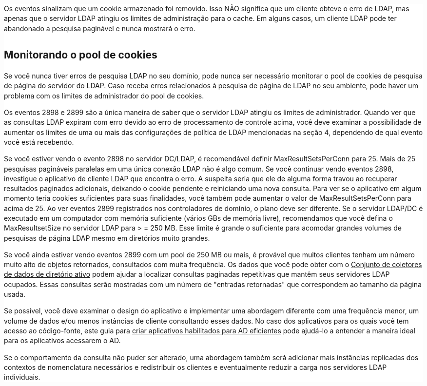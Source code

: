 ```  
```  
  
Os eventos sinalizam que um cookie armazenado foi removido. Isso NÃO significa que um cliente obteve o erro de LDAP, mas apenas que o servidor LDAP atingiu os limites de administração para o cache.  Em alguns casos, um cliente LDAP pode ter abandonado a pesquisa paginável e nunca mostrará o erro.  
  
## <a name="monitoring-the-cookie-pool"></a>Monitorando o pool de cookies  
Se você nunca tiver erros de pesquisa LDAP no seu domínio, pode nunca ser necessário monitorar o pool de cookies de pesquisa de página do servidor do LDAP. Caso receba erros relacionados à pesquisa de página de LDAP no seu ambiente, pode haver um problema com os limites de administrador do pool de cookies.  
  
Os eventos 2898 e 2899 são a única maneira de saber que o servidor LDAP atingiu os limites de administrador. Quando ver que as consultas LDAP expiram com erro devido ao erro de processamento de controle acima, você deve examinar a possibilidade de aumentar os limites de uma ou mais das configurações de política de LDAP mencionadas na seção 4, dependendo de qual evento você está recebendo.  
  
Se você estiver vendo o evento 2898 no servidor DC/LDAP, é recomendável definir MaxResultSetsPerConn para 25. Mais de 25 pesquisas pagináveis paralelas em uma única conexão LDAP não é algo comum. Se você continuar vendo eventos 2898, investigue o aplicativo de cliente LDAP que encontra o erro. A suspeita seria que ele de alguma forma travou ao recuperar resultados paginados adicionais, deixando o cookie pendente e reiniciando uma nova consulta. Para ver se o aplicativo em algum momento teria cookies suficientes para suas finalidades, você também pode aumentar o valor de MaxResultSetsPerConn para acima de 25. Ao ver eventos 2899 registrados nos controladores de domínio, o plano deve ser diferente. Se o servidor LDAP/DC é executado em um computador com memória suficiente (vários GBs de memória livre), recomendamos que você defina o MaxResultsetSize no servidor LDAP para > = 250 MB. Esse limite é grande o suficiente para acomodar grandes volumes de pesquisas de página LDAP mesmo em diretórios muito grandes.  
  
Se você ainda estiver vendo eventos 2899 com um pool de 250 MB ou mais, é provável que muitos clientes tenham um número muito alto de objetos retornados, consultados com muita frequência. Os dados que você pode obter com o [Conjunto de coletores de dados de diretório ativo](http://blogs.technet.com/b/askds/archive/2010/06/08/son-of-spa-ad-data-collector-sets-in-win2008-and-beyond.aspx) podem ajudar a localizar consultas paginadas repetitivas que mantêm seus servidores LDAP ocupados. Essas consultas serão mostradas com um número de "entradas retornadas" que correspondem ao tamanho da página usada.  
  
Se possível, você deve examinar o design do aplicativo e implementar uma abordagem diferente com uma frequência menor, um volume de dados e/ou menos instâncias de cliente consultando esses dados. No caso dos aplicativos para os quais você tem acesso ao código-fonte, este guia para [criar aplicativos habilitados para AD eficientes](https://msdn.microsoft.com/library/ms808539.aspx) pode ajudá-lo a entender a maneira ideal para os aplicativos acessarem o AD.  
  
Se o comportamento da consulta não puder ser alterado, uma abordagem também será adicionar mais instâncias replicadas dos contextos de nomenclatura necessários e redistribuir os clientes e eventualmente reduzir a carga nos servidores LDAP individuais.  
  


